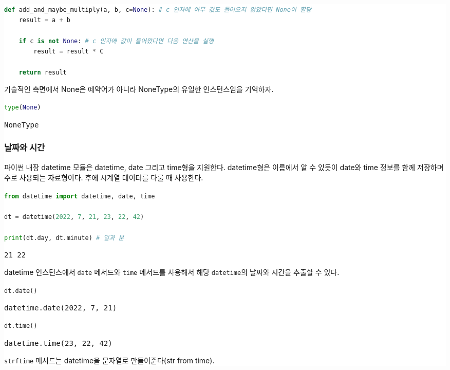

```python
def add_and_maybe_multiply(a, b, c=None): # c 인자에 아무 값도 들어오지 않았다면 None이 할당
    result = a + b
    
    if c is not None: # c 인자에 값이 들어왔다면 다음 연산을 실행
        result = result * C
    
    return result
```

기술적인 측면에서 None은 예약어가 아니라 NoneType의 유일한 인스턴스임을 기억하자.



```python
type(None)
```

<pre>
NoneType
</pre>
### 날짜와 시간

파이썬 내장 datetime 모듈은 datetime, date 그리고 time형을 지원한다. datetime형은 이름에서 알 수 있듯이 date와 time 정보를 함께 저장하며 주로 사용되는 자료형이다. 후에 시계열 데이터를 다룰 때 사용한다.



```python
from datetime import datetime, date, time

dt = datetime(2022, 7, 21, 23, 22, 42)

print(dt.day, dt.minute) # 일과 분
```

<pre>
21 22
</pre>
datetime 인스턴스에서 `date` 메서드와 `time` 메서드를 사용해서 해당 `datetime`의 날짜와 시간을 추출할 수 있다.



```python
dt.date()
```

<pre>
datetime.date(2022, 7, 21)
</pre>

```python
dt.time()
```

<pre>
datetime.time(23, 22, 42)
</pre>
`strftime` 메서드는 datetime을 문자열로 만들어준다(str from time).
